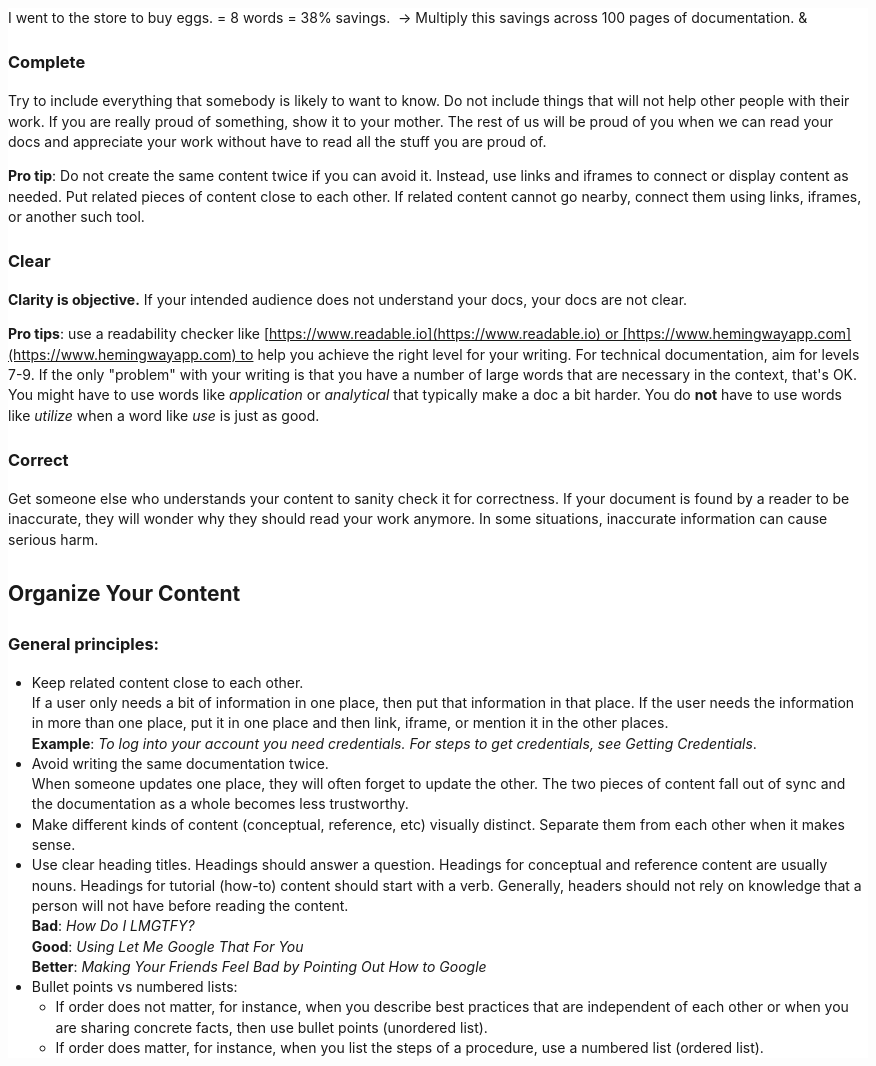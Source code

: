 I went to the store to buy eggs. = 8 words = 38% savings.  → Multiply this savings across 100 pages of documentation. &

### Complete

Try to include everything that somebody is likely to want to know. Do not include things that will not help other people with their work. If you are really proud of something, show it to your mother. The rest of us will be proud of you when we can read your docs and appreciate your work without have to read all the stuff you are proud of.

**Pro tip**: Do not create the same content twice if you can avoid it. Instead, use links and iframes to connect or display content as needed. Put related pieces of content close to each other. If related content cannot go nearby, connect them using links, iframes, or another such tool.
    
### Clear

**Clarity is objective.** If your intended audience does not understand your docs, your docs are not clear.

**Pro tips**: use a readability checker like [https://www.readable.io](https://www.readable.io) or [https://www.hemingwayapp.com](https://www.hemingwayapp.com) to help you achieve the right level for your writing. For technical documentation, aim for levels 7-9. If the only "problem" with your writing is that you have a number of large words that are necessary in the context, that's OK. You might have to use words like _application_ or _analytical_ that typically make a doc a bit harder. You do **not** have to use words like _utilize_ when a word like _use_ is just as good.

### Correct

Get someone else who understands your content to sanity check it for correctness. If your document is found by a reader to be inaccurate, they will wonder why they should read your work anymore. In some situations, inaccurate information can cause serious harm.


## Organize Your Content


### General principles:

<ul>
  <li>Keep related content close to each other.<br/>If a user only needs a bit of information in one place, then put that information in that place. If the user needs the information in more than one place, put it in one place and then link, iframe, or mention it in the other places.<br/>
    <b>Example</b>: <em>To log into your account you need credentials. For steps to get credentials, see Getting Credentials</em>.<br/>
  </li>
  <li>Avoid writing the same documentation twice.<br/>When someone updates one place, they will often forget to update the other. The two pieces of content fall out of sync and the documentation as a whole becomes less trustworthy.<br/>
  </li>
  <li>Make different kinds of content (conceptual, reference, etc) visually distinct. Separate them from each other when it makes sense.<br/>
  </li>
  <li>Use clear heading titles. Headings should answer a question. Headings for conceptual and reference content are usually nouns. Headings for tutorial (how-to) content should start with a verb. Generally, headers should not rely on knowledge that a person will not have before reading the content.<br/>
    <b>Bad</b>: <em>How Do I LMGTFY?</em><br/>
    <b>Good</b>: <em>Using Let Me Google That For You</em><br/>
    <b>Better</b>: <em>Making Your Friends Feel Bad by Pointing Out How to Google</em><br/>
  </li>
  <li>Bullet points vs numbered lists:<ul>
      <li>If order does not matter, for instance, when you describe best practices that are independent of each other or when you are sharing concrete facts, then use bullet points (unordered list).</li>
      <li>If order does matter, for instance, when you list the steps of a procedure, use a numbered list (ordered list).<br/>